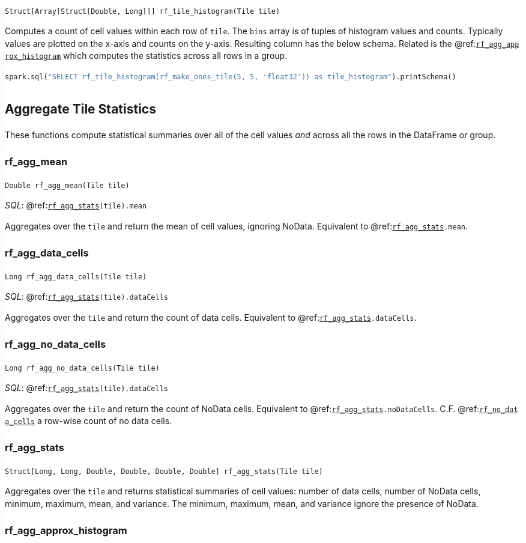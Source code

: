     Struct[Array[Struct[Double, Long]]] rf_tile_histogram(Tile tile)

Computes a count of cell values within each row of `tile`. The `bins` array is of tuples of histogram values and counts. Typically values are plotted on the x-axis and counts on the y-axis. Resulting column has the below schema. Related is the @ref:[`rf_agg_approx_histogram`](reference.md#rf-agg-approx-histogram) which computes the statistics across all rows in a group.

```python echo=False
spark.sql("SELECT rf_tile_histogram(rf_make_ones_tile(5, 5, 'float32')) as tile_histogram").printSchema()
```

## Aggregate Tile Statistics

These functions compute statistical summaries over all of the cell values *and* across all the rows in the DataFrame or group.

### rf_agg_mean

    Double rf_agg_mean(Tile tile)

_SQL_: @ref:[`rf_agg_stats`](reference.md#rf-agg-stats)`(tile).mean`

Aggregates over the `tile` and return the mean of cell values, ignoring NoData. Equivalent to @ref:[`rf_agg_stats`](reference.md#rf-agg-stats)`.mean`.


### rf_agg_data_cells

    Long rf_agg_data_cells(Tile tile)

_SQL_: @ref:[`rf_agg_stats`](reference.md#rf-agg-stats)`(tile).dataCells`

Aggregates over the `tile` and return the count of data cells. Equivalent to @ref:[`rf_agg_stats`](reference.md#rf-agg-stats)`.dataCells`.

### rf_agg_no_data_cells

    Long rf_agg_no_data_cells(Tile tile)

_SQL_: @ref:[`rf_agg_stats`](reference.md#rf-agg-stats)`(tile).dataCells`

Aggregates over the `tile` and return the count of NoData cells. Equivalent to @ref:[`rf_agg_stats`](reference.md#rf-agg-stats)`.noDataCells`. C.F. @ref:[`rf_no_data_cells`](reference.md#rf-no-data-cells) a row-wise count of no data cells.

### rf_agg_stats

    Struct[Long, Long, Double, Double, Double, Double] rf_agg_stats(Tile tile)


Aggregates over the `tile` and returns statistical summaries of cell values: number of data cells, number of NoData cells, minimum, maximum, mean, and variance. The minimum, maximum, mean, and variance ignore the presence of NoData.

### rf_agg_approx_histogram


[RasterFunctions]: org.locationtech.rasterframes.RasterFunctions
[scaladoc]: latest/api/index.html
[Array]: http://spark.apache.org/docs/latest/api/python/pyspark.sql.html#pyspark.sql.types.ArrayType